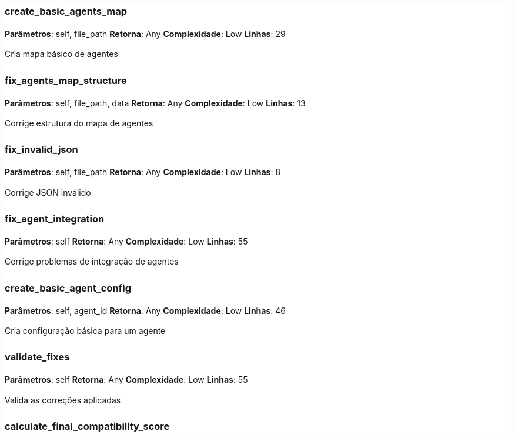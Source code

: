 ### create_basic_agents_map

**Parâmetros**: self, file_path
**Retorna**: Any
**Complexidade**: Low
**Linhas**: 29

Cria mapa básico de agentes

### fix_agents_map_structure

**Parâmetros**: self, file_path, data
**Retorna**: Any
**Complexidade**: Low
**Linhas**: 13

Corrige estrutura do mapa de agentes

### fix_invalid_json

**Parâmetros**: self, file_path
**Retorna**: Any
**Complexidade**: Low
**Linhas**: 8

Corrige JSON inválido

### fix_agent_integration

**Parâmetros**: self
**Retorna**: Any
**Complexidade**: Low
**Linhas**: 55

Corrige problemas de integração de agentes

### create_basic_agent_config

**Parâmetros**: self, agent_id
**Retorna**: Any
**Complexidade**: Low
**Linhas**: 46

Cria configuração básica para um agente

### validate_fixes

**Parâmetros**: self
**Retorna**: Any
**Complexidade**: Low
**Linhas**: 55

Valida as correções aplicadas

### calculate_final_compatibility_score
